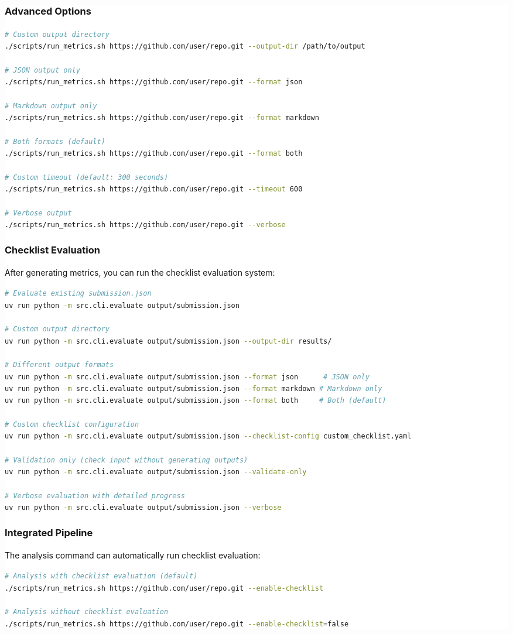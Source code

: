 ### Advanced Options

```bash
# Custom output directory
./scripts/run_metrics.sh https://github.com/user/repo.git --output-dir /path/to/output

# JSON output only
./scripts/run_metrics.sh https://github.com/user/repo.git --format json

# Markdown output only
./scripts/run_metrics.sh https://github.com/user/repo.git --format markdown

# Both formats (default)
./scripts/run_metrics.sh https://github.com/user/repo.git --format both

# Custom timeout (default: 300 seconds)
./scripts/run_metrics.sh https://github.com/user/repo.git --timeout 600

# Verbose output
./scripts/run_metrics.sh https://github.com/user/repo.git --verbose
```

### Checklist Evaluation

After generating metrics, you can run the checklist evaluation system:

```bash
# Evaluate existing submission.json
uv run python -m src.cli.evaluate output/submission.json

# Custom output directory
uv run python -m src.cli.evaluate output/submission.json --output-dir results/

# Different output formats
uv run python -m src.cli.evaluate output/submission.json --format json      # JSON only
uv run python -m src.cli.evaluate output/submission.json --format markdown # Markdown only
uv run python -m src.cli.evaluate output/submission.json --format both     # Both (default)

# Custom checklist configuration
uv run python -m src.cli.evaluate output/submission.json --checklist-config custom_checklist.yaml

# Validation only (check input without generating outputs)
uv run python -m src.cli.evaluate output/submission.json --validate-only

# Verbose evaluation with detailed progress
uv run python -m src.cli.evaluate output/submission.json --verbose
```

### Integrated Pipeline

The analysis command can automatically run checklist evaluation:

```bash
# Analysis with checklist evaluation (default)
./scripts/run_metrics.sh https://github.com/user/repo.git --enable-checklist

# Analysis without checklist evaluation
./scripts/run_metrics.sh https://github.com/user/repo.git --enable-checklist=false
```
